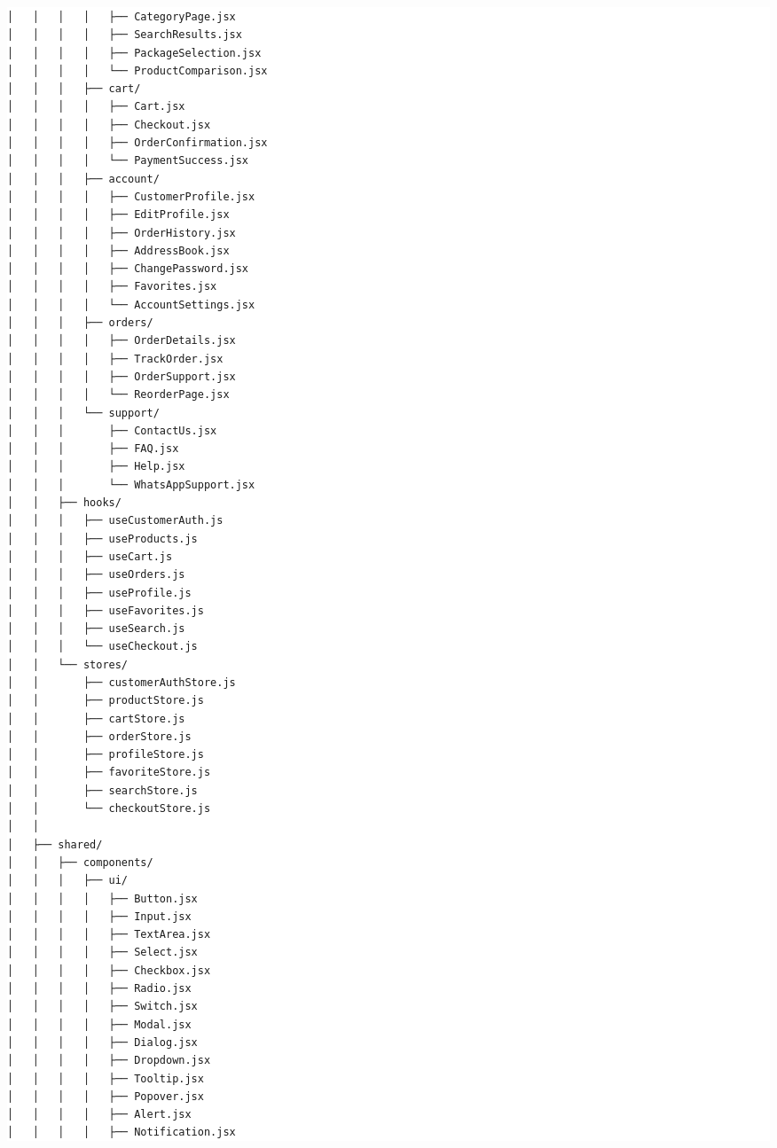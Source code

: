 ```
│   │   │   │   ├── CategoryPage.jsx
│   │   │   │   ├── SearchResults.jsx
│   │   │   │   ├── PackageSelection.jsx
│   │   │   │   └── ProductComparison.jsx
│   │   │   ├── cart/
│   │   │   │   ├── Cart.jsx
│   │   │   │   ├── Checkout.jsx
│   │   │   │   ├── OrderConfirmation.jsx
│   │   │   │   └── PaymentSuccess.jsx
│   │   │   ├── account/
│   │   │   │   ├── CustomerProfile.jsx
│   │   │   │   ├── EditProfile.jsx
│   │   │   │   ├── OrderHistory.jsx
│   │   │   │   ├── AddressBook.jsx
│   │   │   │   ├── ChangePassword.jsx
│   │   │   │   ├── Favorites.jsx
│   │   │   │   └── AccountSettings.jsx
│   │   │   ├── orders/
│   │   │   │   ├── OrderDetails.jsx
│   │   │   │   ├── TrackOrder.jsx
│   │   │   │   ├── OrderSupport.jsx
│   │   │   │   └── ReorderPage.jsx
│   │   │   └── support/
│   │   │       ├── ContactUs.jsx
│   │   │       ├── FAQ.jsx
│   │   │       ├── Help.jsx
│   │   │       └── WhatsAppSupport.jsx
│   │   ├── hooks/
│   │   │   ├── useCustomerAuth.js
│   │   │   ├── useProducts.js
│   │   │   ├── useCart.js
│   │   │   ├── useOrders.js
│   │   │   ├── useProfile.js
│   │   │   ├── useFavorites.js
│   │   │   ├── useSearch.js
│   │   │   └── useCheckout.js
│   │   └── stores/
│   │       ├── customerAuthStore.js
│   │       ├── productStore.js
│   │       ├── cartStore.js
│   │       ├── orderStore.js
│   │       ├── profileStore.js
│   │       ├── favoriteStore.js
│   │       ├── searchStore.js
│   │       └── checkoutStore.js
│   │
│   ├── shared/
│   │   ├── components/
│   │   │   ├── ui/
│   │   │   │   ├── Button.jsx
│   │   │   │   ├── Input.jsx
│   │   │   │   ├── TextArea.jsx
│   │   │   │   ├── Select.jsx
│   │   │   │   ├── Checkbox.jsx
│   │   │   │   ├── Radio.jsx
│   │   │   │   ├── Switch.jsx
│   │   │   │   ├── Modal.jsx
│   │   │   │   ├── Dialog.jsx
│   │   │   │   ├── Dropdown.jsx
│   │   │   │   ├── Tooltip.jsx
│   │   │   │   ├── Popover.jsx
│   │   │   │   ├── Alert.jsx
│   │   │   │   ├── Notification.jsx
```